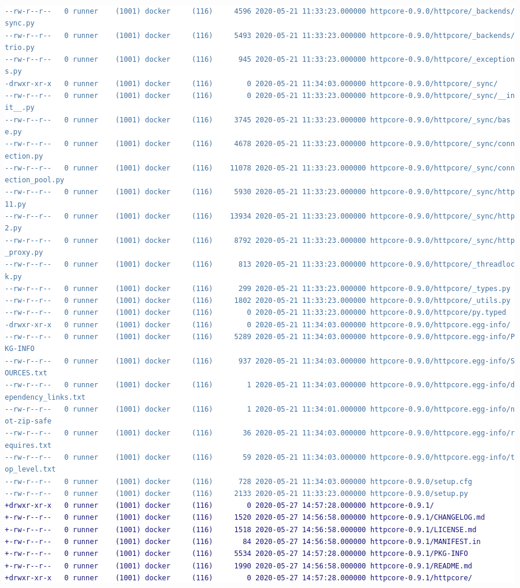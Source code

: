 ```diff
--rw-r--r--   0 runner    (1001) docker     (116)     4596 2020-05-21 11:33:23.000000 httpcore-0.9.0/httpcore/_backends/sync.py
--rw-r--r--   0 runner    (1001) docker     (116)     5493 2020-05-21 11:33:23.000000 httpcore-0.9.0/httpcore/_backends/trio.py
--rw-r--r--   0 runner    (1001) docker     (116)      945 2020-05-21 11:33:23.000000 httpcore-0.9.0/httpcore/_exceptions.py
-drwxr-xr-x   0 runner    (1001) docker     (116)        0 2020-05-21 11:34:03.000000 httpcore-0.9.0/httpcore/_sync/
--rw-r--r--   0 runner    (1001) docker     (116)        0 2020-05-21 11:33:23.000000 httpcore-0.9.0/httpcore/_sync/__init__.py
--rw-r--r--   0 runner    (1001) docker     (116)     3745 2020-05-21 11:33:23.000000 httpcore-0.9.0/httpcore/_sync/base.py
--rw-r--r--   0 runner    (1001) docker     (116)     4678 2020-05-21 11:33:23.000000 httpcore-0.9.0/httpcore/_sync/connection.py
--rw-r--r--   0 runner    (1001) docker     (116)    11078 2020-05-21 11:33:23.000000 httpcore-0.9.0/httpcore/_sync/connection_pool.py
--rw-r--r--   0 runner    (1001) docker     (116)     5930 2020-05-21 11:33:23.000000 httpcore-0.9.0/httpcore/_sync/http11.py
--rw-r--r--   0 runner    (1001) docker     (116)    13934 2020-05-21 11:33:23.000000 httpcore-0.9.0/httpcore/_sync/http2.py
--rw-r--r--   0 runner    (1001) docker     (116)     8792 2020-05-21 11:33:23.000000 httpcore-0.9.0/httpcore/_sync/http_proxy.py
--rw-r--r--   0 runner    (1001) docker     (116)      813 2020-05-21 11:33:23.000000 httpcore-0.9.0/httpcore/_threadlock.py
--rw-r--r--   0 runner    (1001) docker     (116)      299 2020-05-21 11:33:23.000000 httpcore-0.9.0/httpcore/_types.py
--rw-r--r--   0 runner    (1001) docker     (116)     1802 2020-05-21 11:33:23.000000 httpcore-0.9.0/httpcore/_utils.py
--rw-r--r--   0 runner    (1001) docker     (116)        0 2020-05-21 11:33:23.000000 httpcore-0.9.0/httpcore/py.typed
-drwxr-xr-x   0 runner    (1001) docker     (116)        0 2020-05-21 11:34:03.000000 httpcore-0.9.0/httpcore.egg-info/
--rw-r--r--   0 runner    (1001) docker     (116)     5289 2020-05-21 11:34:03.000000 httpcore-0.9.0/httpcore.egg-info/PKG-INFO
--rw-r--r--   0 runner    (1001) docker     (116)      937 2020-05-21 11:34:03.000000 httpcore-0.9.0/httpcore.egg-info/SOURCES.txt
--rw-r--r--   0 runner    (1001) docker     (116)        1 2020-05-21 11:34:03.000000 httpcore-0.9.0/httpcore.egg-info/dependency_links.txt
--rw-r--r--   0 runner    (1001) docker     (116)        1 2020-05-21 11:34:01.000000 httpcore-0.9.0/httpcore.egg-info/not-zip-safe
--rw-r--r--   0 runner    (1001) docker     (116)       36 2020-05-21 11:34:03.000000 httpcore-0.9.0/httpcore.egg-info/requires.txt
--rw-r--r--   0 runner    (1001) docker     (116)       59 2020-05-21 11:34:03.000000 httpcore-0.9.0/httpcore.egg-info/top_level.txt
--rw-r--r--   0 runner    (1001) docker     (116)      728 2020-05-21 11:34:03.000000 httpcore-0.9.0/setup.cfg
--rw-r--r--   0 runner    (1001) docker     (116)     2133 2020-05-21 11:33:23.000000 httpcore-0.9.0/setup.py
+drwxr-xr-x   0 runner    (1001) docker     (116)        0 2020-05-27 14:57:28.000000 httpcore-0.9.1/
+-rw-r--r--   0 runner    (1001) docker     (116)     1520 2020-05-27 14:56:58.000000 httpcore-0.9.1/CHANGELOG.md
+-rw-r--r--   0 runner    (1001) docker     (116)     1518 2020-05-27 14:56:58.000000 httpcore-0.9.1/LICENSE.md
+-rw-r--r--   0 runner    (1001) docker     (116)       84 2020-05-27 14:56:58.000000 httpcore-0.9.1/MANIFEST.in
+-rw-r--r--   0 runner    (1001) docker     (116)     5534 2020-05-27 14:57:28.000000 httpcore-0.9.1/PKG-INFO
+-rw-r--r--   0 runner    (1001) docker     (116)     1990 2020-05-27 14:56:58.000000 httpcore-0.9.1/README.md
+drwxr-xr-x   0 runner    (1001) docker     (116)        0 2020-05-27 14:57:28.000000 httpcore-0.9.1/httpcore/
```
